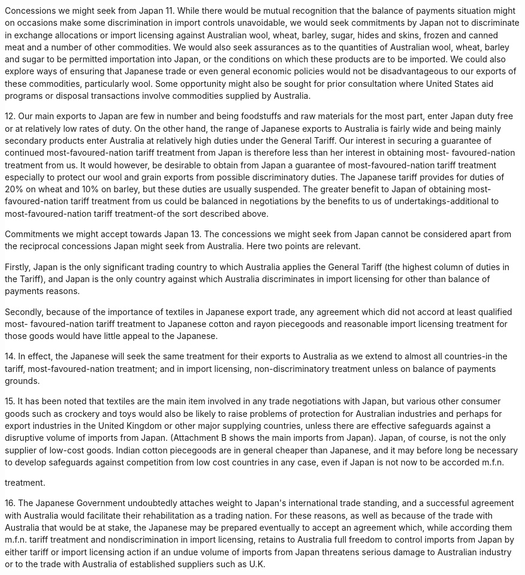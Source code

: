 Concessions we might seek from Japan 11. While there would be mutual recognition that the balance of payments situation might on occasions make some discrimination in import controls unavoidable, we would seek commitments by Japan not to discriminate in exchange allocations or import licensing against Australian wool, wheat, barley, sugar, hides and skins, frozen and canned meat and a number of other commodities. We would also seek assurances as to the quantities of Australian wool, wheat, barley and sugar to be permitted importation into Japan, or the conditions on which these products are to be imported. We could also explore ways of ensuring that Japanese trade or even general economic policies would not be disadvantageous to our exports of these commodities, particularly wool. Some opportunity might also be sought for prior consultation where United States aid programs or disposal transactions involve commodities supplied by Australia.

12\. Our main exports to Japan are few in number and being foodstuffs and raw materials for the most part, enter Japan duty free or at relatively low rates of duty. On the other hand, the range of Japanese exports to Australia is fairly wide and being mainly secondary products enter Australia at relatively high duties under the General Tariff. Our interest in securing a guarantee of continued most-favoured-nation tariff treatment from Japan is therefore less than her interest in obtaining most- favoured-nation treatment from us. It would however, be desirable to obtain from Japan a guarantee of most-favoured-nation tariff treatment especially to protect our wool and grain exports from possible discriminatory duties. The Japanese tariff provides for duties of 20% on wheat and 10% on barley, but these duties are usually suspended. The greater benefit to Japan of obtaining most- favoured-nation tariff treatment from us could be balanced in negotiations by the benefits to us of undertakings-additional to most-favoured-nation tariff treatment-of the sort described above.

Commitments we might accept towards Japan 13. The concessions we might seek from Japan cannot be considered apart from the reciprocal concessions Japan might seek from Australia. Here two points are relevant.

Firstly, Japan is the only significant trading country to which Australia applies the General Tariff (the highest column of duties in the Tariff), and Japan is the only country against which Australia discriminates in import licensing for other than balance of payments reasons.

Secondly, because of the importance of textiles in Japanese export trade, any agreement which did not accord at least qualified most- favoured-nation tariff treatment to Japanese cotton and rayon piecegoods and reasonable import licensing treatment for those goods would have little appeal to the Japanese.

14\. In effect, the Japanese will seek the same treatment for their exports to Australia as we extend to almost all countries-in the tariff, most-favoured-nation treatment; and in import licensing, non-discriminatory treatment unless on balance of payments grounds.

15\. It has been noted that textiles are the main item involved in any trade negotiations with Japan, but various other consumer goods such as crockery and toys would also be likely to raise problems of protection for Australian industries and perhaps for export industries in the United Kingdom or other major supplying countries, unless there are effective safeguards against a disruptive volume of imports from Japan. (Attachment B shows the main imports from Japan). Japan, of course, is not the only supplier of low-cost goods. Indian cotton piecegoods are in general cheaper than Japanese, and it may before long be necessary to develop safeguards against competition from low cost countries in any case, even if Japan is not now to be accorded m.f.n.

treatment.

16\. The Japanese Government undoubtedly attaches weight to Japan's international trade standing, and a successful agreement with Australia would facilitate their rehabilitation as a trading nation. For these reasons, as well as because of the trade with Australia that would be at stake, the Japanese may be prepared eventually to accept an agreement which, while according them m.f.n. tariff treatment and nondiscrimination in import licensing, retains to Australia full freedom to control imports from Japan by either tariff or import licensing action if an undue volume of imports from Japan threatens serious damage to Australian industry or to the trade with Australia of established suppliers such as U.K.
